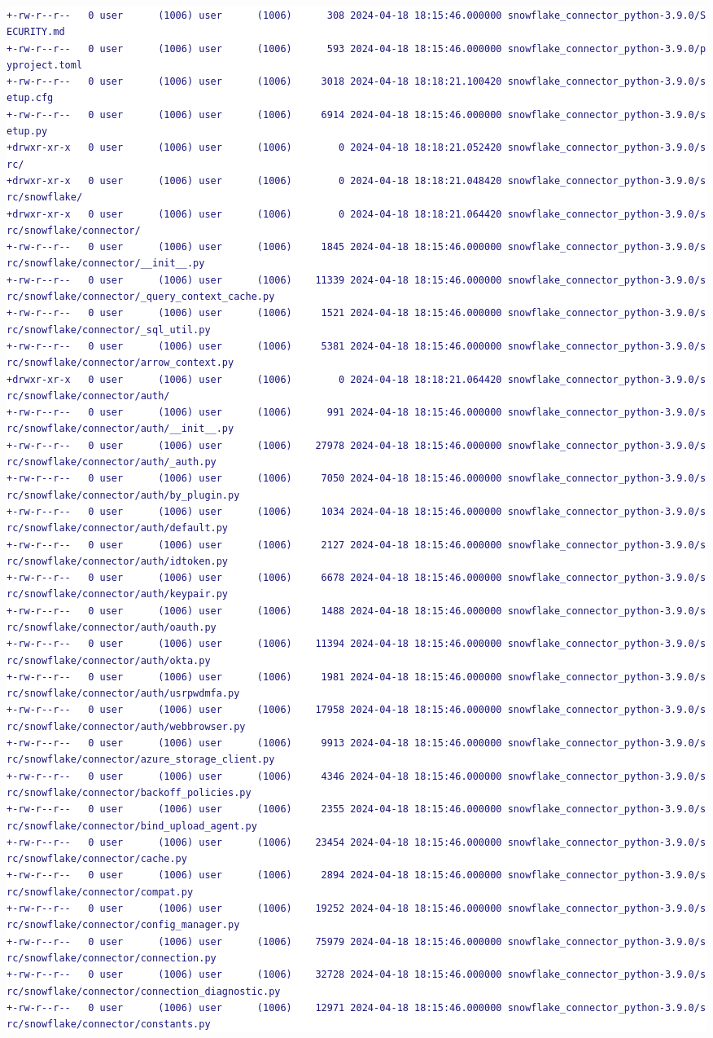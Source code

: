 ```diff
+-rw-r--r--   0 user      (1006) user      (1006)      308 2024-04-18 18:15:46.000000 snowflake_connector_python-3.9.0/SECURITY.md
+-rw-r--r--   0 user      (1006) user      (1006)      593 2024-04-18 18:15:46.000000 snowflake_connector_python-3.9.0/pyproject.toml
+-rw-r--r--   0 user      (1006) user      (1006)     3018 2024-04-18 18:18:21.100420 snowflake_connector_python-3.9.0/setup.cfg
+-rw-r--r--   0 user      (1006) user      (1006)     6914 2024-04-18 18:15:46.000000 snowflake_connector_python-3.9.0/setup.py
+drwxr-xr-x   0 user      (1006) user      (1006)        0 2024-04-18 18:18:21.052420 snowflake_connector_python-3.9.0/src/
+drwxr-xr-x   0 user      (1006) user      (1006)        0 2024-04-18 18:18:21.048420 snowflake_connector_python-3.9.0/src/snowflake/
+drwxr-xr-x   0 user      (1006) user      (1006)        0 2024-04-18 18:18:21.064420 snowflake_connector_python-3.9.0/src/snowflake/connector/
+-rw-r--r--   0 user      (1006) user      (1006)     1845 2024-04-18 18:15:46.000000 snowflake_connector_python-3.9.0/src/snowflake/connector/__init__.py
+-rw-r--r--   0 user      (1006) user      (1006)    11339 2024-04-18 18:15:46.000000 snowflake_connector_python-3.9.0/src/snowflake/connector/_query_context_cache.py
+-rw-r--r--   0 user      (1006) user      (1006)     1521 2024-04-18 18:15:46.000000 snowflake_connector_python-3.9.0/src/snowflake/connector/_sql_util.py
+-rw-r--r--   0 user      (1006) user      (1006)     5381 2024-04-18 18:15:46.000000 snowflake_connector_python-3.9.0/src/snowflake/connector/arrow_context.py
+drwxr-xr-x   0 user      (1006) user      (1006)        0 2024-04-18 18:18:21.064420 snowflake_connector_python-3.9.0/src/snowflake/connector/auth/
+-rw-r--r--   0 user      (1006) user      (1006)      991 2024-04-18 18:15:46.000000 snowflake_connector_python-3.9.0/src/snowflake/connector/auth/__init__.py
+-rw-r--r--   0 user      (1006) user      (1006)    27978 2024-04-18 18:15:46.000000 snowflake_connector_python-3.9.0/src/snowflake/connector/auth/_auth.py
+-rw-r--r--   0 user      (1006) user      (1006)     7050 2024-04-18 18:15:46.000000 snowflake_connector_python-3.9.0/src/snowflake/connector/auth/by_plugin.py
+-rw-r--r--   0 user      (1006) user      (1006)     1034 2024-04-18 18:15:46.000000 snowflake_connector_python-3.9.0/src/snowflake/connector/auth/default.py
+-rw-r--r--   0 user      (1006) user      (1006)     2127 2024-04-18 18:15:46.000000 snowflake_connector_python-3.9.0/src/snowflake/connector/auth/idtoken.py
+-rw-r--r--   0 user      (1006) user      (1006)     6678 2024-04-18 18:15:46.000000 snowflake_connector_python-3.9.0/src/snowflake/connector/auth/keypair.py
+-rw-r--r--   0 user      (1006) user      (1006)     1488 2024-04-18 18:15:46.000000 snowflake_connector_python-3.9.0/src/snowflake/connector/auth/oauth.py
+-rw-r--r--   0 user      (1006) user      (1006)    11394 2024-04-18 18:15:46.000000 snowflake_connector_python-3.9.0/src/snowflake/connector/auth/okta.py
+-rw-r--r--   0 user      (1006) user      (1006)     1981 2024-04-18 18:15:46.000000 snowflake_connector_python-3.9.0/src/snowflake/connector/auth/usrpwdmfa.py
+-rw-r--r--   0 user      (1006) user      (1006)    17958 2024-04-18 18:15:46.000000 snowflake_connector_python-3.9.0/src/snowflake/connector/auth/webbrowser.py
+-rw-r--r--   0 user      (1006) user      (1006)     9913 2024-04-18 18:15:46.000000 snowflake_connector_python-3.9.0/src/snowflake/connector/azure_storage_client.py
+-rw-r--r--   0 user      (1006) user      (1006)     4346 2024-04-18 18:15:46.000000 snowflake_connector_python-3.9.0/src/snowflake/connector/backoff_policies.py
+-rw-r--r--   0 user      (1006) user      (1006)     2355 2024-04-18 18:15:46.000000 snowflake_connector_python-3.9.0/src/snowflake/connector/bind_upload_agent.py
+-rw-r--r--   0 user      (1006) user      (1006)    23454 2024-04-18 18:15:46.000000 snowflake_connector_python-3.9.0/src/snowflake/connector/cache.py
+-rw-r--r--   0 user      (1006) user      (1006)     2894 2024-04-18 18:15:46.000000 snowflake_connector_python-3.9.0/src/snowflake/connector/compat.py
+-rw-r--r--   0 user      (1006) user      (1006)    19252 2024-04-18 18:15:46.000000 snowflake_connector_python-3.9.0/src/snowflake/connector/config_manager.py
+-rw-r--r--   0 user      (1006) user      (1006)    75979 2024-04-18 18:15:46.000000 snowflake_connector_python-3.9.0/src/snowflake/connector/connection.py
+-rw-r--r--   0 user      (1006) user      (1006)    32728 2024-04-18 18:15:46.000000 snowflake_connector_python-3.9.0/src/snowflake/connector/connection_diagnostic.py
+-rw-r--r--   0 user      (1006) user      (1006)    12971 2024-04-18 18:15:46.000000 snowflake_connector_python-3.9.0/src/snowflake/connector/constants.py
```